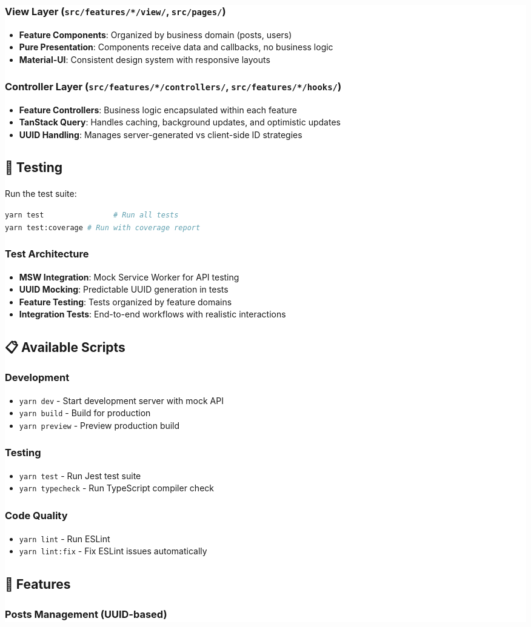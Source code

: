 ### View Layer (`src/features/*/view/`, `src/pages/`)

- **Feature Components**: Organized by business domain (posts, users)
- **Pure Presentation**: Components receive data and callbacks, no business logic
- **Material-UI**: Consistent design system with responsive layouts

### Controller Layer (`src/features/*/controllers/`, `src/features/*/hooks/`)

- **Feature Controllers**: Business logic encapsulated within each feature
- **TanStack Query**: Handles caching, background updates, and optimistic updates
- **UUID Handling**: Manages server-generated vs client-side ID strategies

## 🧪 Testing

Run the test suite:

```bash
yarn test                # Run all tests
yarn test:coverage # Run with coverage report
```

### Test Architecture

- **MSW Integration**: Mock Service Worker for API testing
- **UUID Mocking**: Predictable UUID generation in tests
- **Feature Testing**: Tests organized by feature domains
- **Integration Tests**: End-to-end workflows with realistic interactions

## 📋 Available Scripts

### Development

- `yarn dev` - Start development server with mock API
- `yarn build` - Build for production
- `yarn preview` - Preview production build

### Testing

- `yarn test` - Run Jest test suite
- `yarn typecheck` - Run TypeScript compiler check

### Code Quality

- `yarn lint` - Run ESLint
- `yarn lint:fix` - Fix ESLint issues automatically

## 🌟 Features

### Posts Management (UUID-based)

